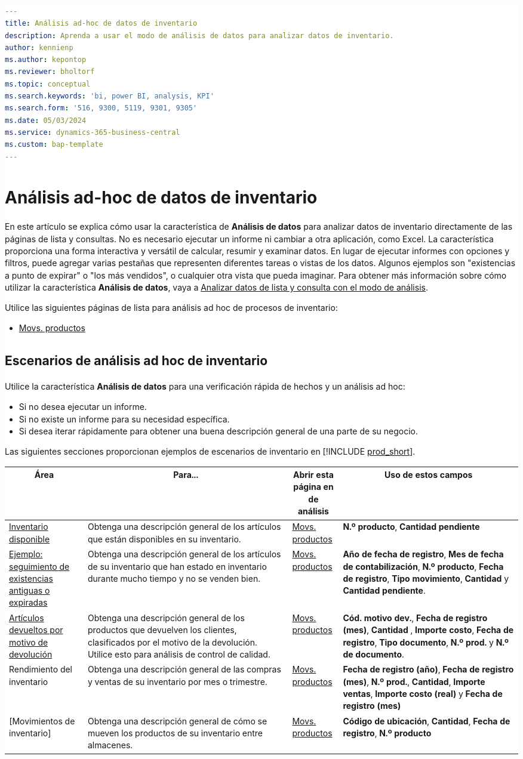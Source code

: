 ```yaml
---
title: Análisis ad-hoc de datos de inventario
description: Aprenda a usar el modo de análisis de datos para analizar datos de inventario.
author: kennienp
ms.author: kepontop
ms.reviewer: bholtorf
ms.topic: conceptual
ms.search.keywords: 'bi, power BI, analysis, KPI'
ms.search.form: '516, 9300, 5119, 9301, 9305'
ms.date: 05/03/2024
ms.service: dynamics-365-business-central
ms.custom: bap-template
---
```


# <a name="ad-hoc-analysis-of-inventory-data"></a>Análisis ad-hoc de datos de inventario

En este artículo se explica cómo usar la característica de **Análisis de datos** para analizar datos de inventario directamente de las páginas de lista y consultas. No es necesario ejecutar un informe ni cambiar a otra aplicación, como Excel. La característica proporciona una forma interactiva y versátil de calcular, resumir y examinar datos. En lugar de ejecutar informes con opciones y filtros, puede agregar varias pestañas que representen diferentes tareas o vistas de los datos. Algunos ejemplos son "existencias a punto de expirar" o "los más vendidos", o cualquier otra vista que pueda imaginar. Para obtener más información sobre cómo utilizar la característica **Análisis de datos**, vaya a [Analizar datos de lista y consulta con el modo de análisis](analysis-mode.md).

Utilice las siguientes páginas de lista para análisis ad hoc de procesos de inventario:

- [Movs. productos](https://businesscentral.dynamics.com/?page=38)

## <a name="inventory-ad-hoc-analysis-scenarios"></a>Escenarios de análisis ad hoc de inventario

Utilice la característica **Análisis de datos** para una verificación rápida de hechos y un análisis ad hoc:

- Si no desea ejecutar un informe.
- Si no existe un informe para su necesidad específica.
- Si desea iterar rápidamente para obtener una buena descripción general de una parte de su negocio.

Las siguientes secciones proporcionan ejemplos de escenarios de inventario en [!INCLUDE [prod_short](includes/prod_short.md)].

| Área | Para... | Abrir esta página en de análisis | Uso de estos campos |
| ---- | ----- | ------------------------------- |------------------- |
| [Inventario disponible](#example-inventory-on-hand) | Obtenga una descripción general de los artículos que están disponibles en su inventario. | [Movs. productos](https://businesscentral.dynamics.com/?page=38) | **N.º producto**, **Cantidad pendiente** |
|[Ejemplo: seguimiento de existencias antiguas o expiradas](#example-track-expiring-or-old-stock) | Obtenga una descripción general de los artículos de su inventario que han estado en inventario durante mucho tiempo y no se venden bien. | [Movs. productos](https://businesscentral.dynamics.com/?page=38) | **Año de fecha de registro**, **Mes de fecha de contabilización**, **N.º producto**, **Fecha de registro**, **Tipo movimiento**, **Cantidad** y **Cantidad pendiente**. |
| [Artículos devueltos por motivo de devolución](#example-returned-items-by-return-reason) | Obtenga una descripción general de los productos que devuelven los clientes, clasificados por el motivo de la devolución. Utilice esto para análisis de control de calidad. | [Movs. productos](https://businesscentral.dynamics.com/?page=38) | **Cód. motivo dev.**, **Fecha de registro (mes)**, **Cantidad** , **Importe costo**, **Fecha de registro**, **Tipo documento**, **N.º prod.** y **N.º de documento**. |
| Rendimiento del inventario | Obtenga una descripción general de las compras y ventas de su inventario por mes o trimestre. | [Movs. productos](https://businesscentral.dynamics.com/?page=38) | **Fecha de registro (año)**, **Fecha de registro (mes)**, **N.º prod.**, **Cantidad**, **Importe ventas**, **Importe costo (real)** y **Fecha de registro (mes)** |
| [Movimientos de inventario] | Obtenga una descripción general de cómo se mueven los productos de su inventario entre almacenes. | [Movs. productos](https://businesscentral.dynamics.com/?page=38) | **Código de ubicación**, **Cantidad**, **Fecha de registro**, **N.º producto** |
